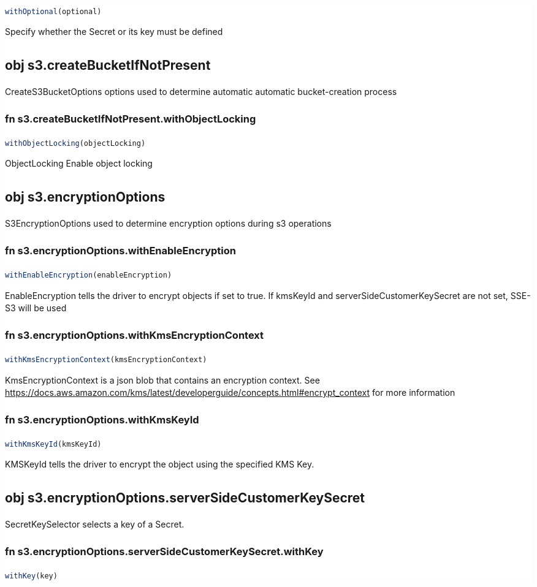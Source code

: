 ```ts
withOptional(optional)
```

Specify whether the Secret or its key must be defined

## obj s3.createBucketIfNotPresent

CreateS3BucketOptions options used to determine automatic automatic bucket-creation process

### fn s3.createBucketIfNotPresent.withObjectLocking

```ts
withObjectLocking(objectLocking)
```

ObjectLocking Enable object locking

## obj s3.encryptionOptions

S3EncryptionOptions used to determine encryption options during s3 operations

### fn s3.encryptionOptions.withEnableEncryption

```ts
withEnableEncryption(enableEncryption)
```

EnableEncryption tells the driver to encrypt objects if set to true. If kmsKeyId and serverSideCustomerKeySecret are not set, SSE-S3 will be used

### fn s3.encryptionOptions.withKmsEncryptionContext

```ts
withKmsEncryptionContext(kmsEncryptionContext)
```

KmsEncryptionContext is a json blob that contains an encryption context. See https://docs.aws.amazon.com/kms/latest/developerguide/concepts.html#encrypt_context for more information

### fn s3.encryptionOptions.withKmsKeyId

```ts
withKmsKeyId(kmsKeyId)
```

KMSKeyId tells the driver to encrypt the object using the specified KMS Key.

## obj s3.encryptionOptions.serverSideCustomerKeySecret

SecretKeySelector selects a key of a Secret.

### fn s3.encryptionOptions.serverSideCustomerKeySecret.withKey

```ts
withKey(key)
```
